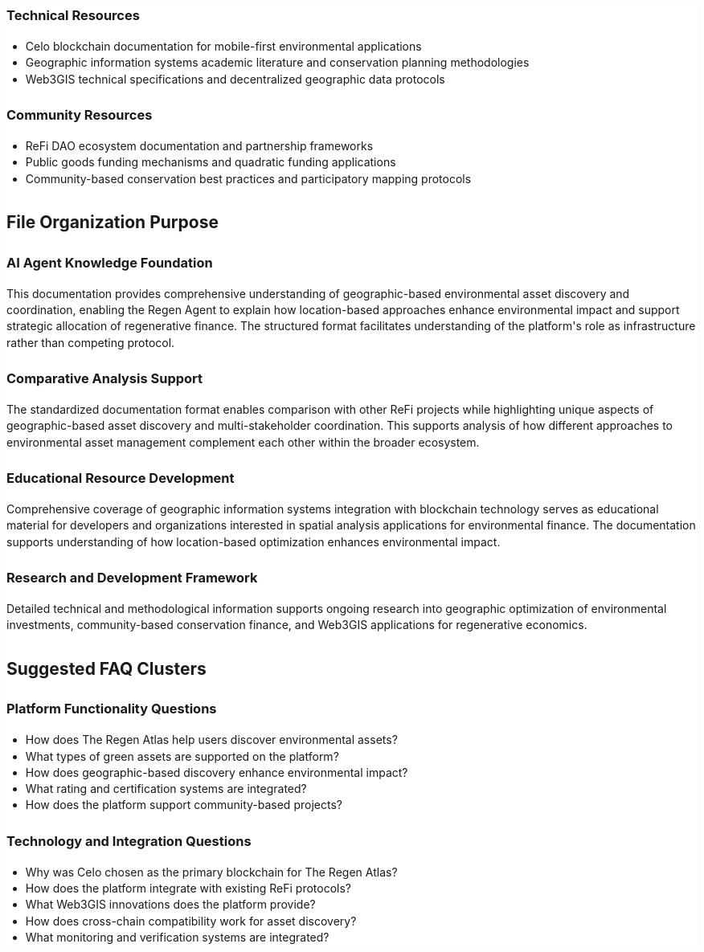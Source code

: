 ### Technical Resources
- Celo blockchain documentation for mobile-first environmental applications
- Geographic information systems academic literature and conservation planning methodologies
- Web3GIS technical specifications and decentralized geographic data protocols

### Community Resources
- ReFi DAO ecosystem documentation and partnership frameworks
- Public goods funding mechanisms and quadratic funding applications
- Community-based conservation best practices and participatory mapping protocols

## File Organization Purpose

### AI Agent Knowledge Foundation
This documentation provides comprehensive understanding of geographic-based environmental asset discovery and coordination, enabling the Regen Agent to explain how location-based approaches enhance environmental impact and support strategic allocation of regenerative finance. The structured format facilitates understanding of the platform's role as infrastructure rather than competing protocol.

### Comparative Analysis Support
The standardized documentation format enables comparison with other ReFi projects while highlighting unique aspects of geographic-based asset discovery and multi-stakeholder coordination. This supports analysis of how different approaches to environmental asset management complement each other within the broader ecosystem.

### Educational Resource Development
Comprehensive coverage of geographic information systems integration with blockchain technology serves as educational material for developers and organizations interested in spatial analysis applications for environmental finance. The documentation supports understanding of how location-based optimization enhances environmental impact.

### Research and Development Framework
Detailed technical and methodological information supports ongoing research into geographic optimization of environmental investments, community-based conservation finance, and Web3GIS applications for regenerative economics.

## Suggested FAQ Clusters

### Platform Functionality Questions
- How does The Regen Atlas help users discover environmental assets?
- What types of green assets are supported on the platform?
- How does geographic-based discovery enhance environmental impact?
- What rating and certification systems are integrated?
- How does the platform support community-based projects?

### Technology and Integration Questions  
- Why was Celo chosen as the primary blockchain for The Regen Atlas?
- How does the platform integrate with existing ReFi protocols?
- What Web3GIS innovations does the platform provide?
- How does cross-chain compatibility work for asset discovery?
- What monitoring and verification systems are integrated?
